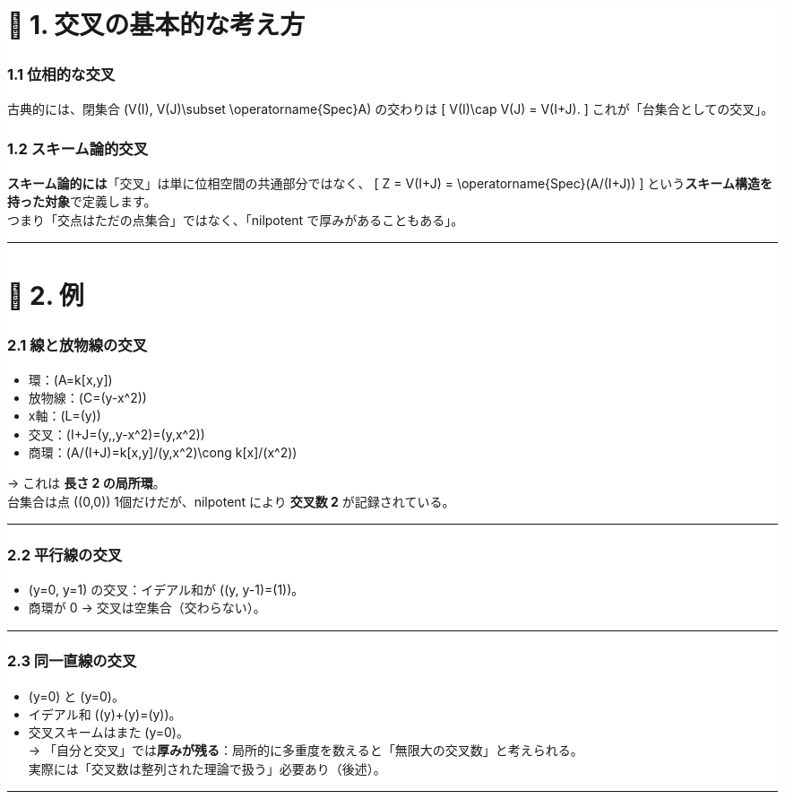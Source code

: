 
# 🔹 1. 交叉の基本的な考え方

### 1.1 位相的な交叉
古典的には、閉集合 \(V(I), V(J)\subset \operatorname{Spec}A\) の交わりは
\[
V(I)\cap V(J) = V(I+J).
\]
これが「台集合としての交叉」。

### 1.2 スキーム論的交叉
**スキーム論的には**「交叉」は単に位相空間の共通部分ではなく、
\[
Z = V(I+J) = \operatorname{Spec}(A/(I+J))
\]
という**スキーム構造を持った対象**で定義します。  
つまり「交点はただの点集合」ではなく、「nilpotent で厚みがあることもある」。

---

# 🔹 2. 例

### 2.1 線と放物線の交叉
- 環：\(A=k[x,y]\)  
- 放物線：\(C=(y-x^2)\)  
- x軸：\(L=(y)\)  
- 交叉：\(I+J=(y,\,y-x^2)=(y,x^2)\)  
- 商環：\(A/(I+J)=k[x,y]/(y,x^2)\cong k[x]/(x^2)\)

→ これは **長さ 2 の局所環**。  
台集合は点 \((0,0)\) 1個だけだが、nilpotent により **交叉数 2** が記録されている。

---

### 2.2 平行線の交叉
- \(y=0, y=1\) の交叉：イデアル和が \((y, y-1)=(1)\)。  
- 商環が 0 → 交叉は空集合（交わらない）。  

---

### 2.3 同一直線の交叉
- \(y=0\) と \(y=0\)。  
- イデアル和 \((y)+(y)=(y)\)。  
- 交叉スキームはまた \(y=0\)。  
→ 「自分と交叉」では**厚みが残る**：局所的に多重度を数えると「無限大の交叉数」と考えられる。  
実際には「交叉数は整列された理論で扱う」必要あり（後述）。

---
